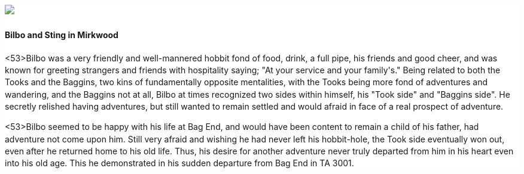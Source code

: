 
![](bilboBaggins/19.jpg)

#### Bilbo and Sting in Mirkwood

<53>Bilbo was a very friendly and well-mannered hobbit fond of food, drink, a full pipe, his friends and good cheer, and was known for greeting strangers and friends with hospitality saying; "At your service and your family's." Being related to both the Tooks and the Baggins, two kins of fundamentally opposite mentalities, with the Tooks being more fond of adventures and wandering, and the Baggins not at all, Bilbo at times recognized two sides within himself, his "Took side" and "Baggins side". He secretly relished having adventures, but still wanted to remain settled and would afraid in face of a real prospect of adventure.

<53>Bilbo seemed to be happy with his life at Bag End, and would have been content to remain a child of his father, had adventure not come upon him. Still very afraid and wishing he had never left his hobbit-hole, the Took side eventually won out, even after he returned home to his old life. Thus, his desire for another adventure never truly departed from him in his heart even into his old age. This he demonstrated in his sudden departure from Bag End in TA 3001.
